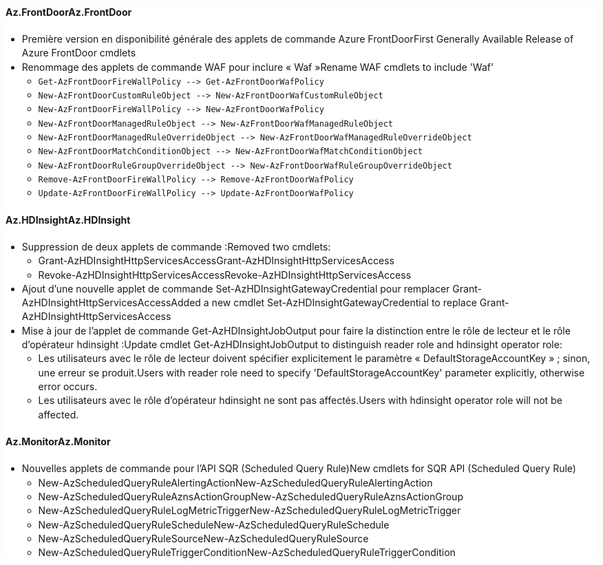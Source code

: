 #### <a name="azfrontdoor"></a><span data-ttu-id="2db92-440">Az.FrontDoor</span><span class="sxs-lookup"><span data-stu-id="2db92-440">Az.FrontDoor</span></span>
* <span data-ttu-id="2db92-441">Première version en disponibilité générale des applets de commande Azure FrontDoor</span><span class="sxs-lookup"><span data-stu-id="2db92-441">First Generally Available Release of Azure FrontDoor cmdlets</span></span>
* <span data-ttu-id="2db92-442">Renommage des applets de commande WAF pour inclure « Waf »</span><span class="sxs-lookup"><span data-stu-id="2db92-442">Rename WAF cmdlets to include 'Waf'</span></span>
    - `Get-AzFrontDoorFireWallPolicy --> Get-AzFrontDoorWafPolicy`
    - `New-AzFrontDoorCustomRuleObject --> New-AzFrontDoorWafCustomRuleObject`
    - `New-AzFrontDoorFireWallPolicy --> New-AzFrontDoorWafPolicy`
    - `New-AzFrontDoorManagedRuleObject --> New-AzFrontDoorWafManagedRuleObject`
    - `New-AzFrontDoorManagedRuleOverrideObject --> New-AzFrontDoorWafManagedRuleOverrideObject`
    - `New-AzFrontDoorMatchConditionObject --> New-AzFrontDoorWafMatchConditionObject`
    - `New-AzFrontDoorRuleGroupOverrideObject --> New-AzFrontDoorWafRuleGroupOverrideObject`
    - `Remove-AzFrontDoorFireWallPolicy --> Remove-AzFrontDoorWafPolicy`
    - `Update-AzFrontDoorFireWallPolicy --> Update-AzFrontDoorWafPolicy`
#### <a name="azhdinsight"></a><span data-ttu-id="2db92-443">Az.HDInsight</span><span class="sxs-lookup"><span data-stu-id="2db92-443">Az.HDInsight</span></span>
* <span data-ttu-id="2db92-444">Suppression de deux applets de commande :</span><span class="sxs-lookup"><span data-stu-id="2db92-444">Removed two cmdlets:</span></span>
    - <span data-ttu-id="2db92-445">Grant-AzHDInsightHttpServicesAccess</span><span class="sxs-lookup"><span data-stu-id="2db92-445">Grant-AzHDInsightHttpServicesAccess</span></span>
    - <span data-ttu-id="2db92-446">Revoke-AzHDInsightHttpServicesAccess</span><span class="sxs-lookup"><span data-stu-id="2db92-446">Revoke-AzHDInsightHttpServicesAccess</span></span>
* <span data-ttu-id="2db92-447">Ajout d’une nouvelle applet de commande Set-AzHDInsightGatewayCredential pour remplacer Grant-AzHDInsightHttpServicesAccess</span><span class="sxs-lookup"><span data-stu-id="2db92-447">Added a new cmdlet Set-AzHDInsightGatewayCredential to replace Grant-AzHDInsightHttpServicesAccess</span></span>
* <span data-ttu-id="2db92-448">Mise à jour de l’applet de commande Get-AzHDInsightJobOutput pour faire la distinction entre le rôle de lecteur et le rôle d’opérateur hdinsight :</span><span class="sxs-lookup"><span data-stu-id="2db92-448">Update cmdlet Get-AzHDInsightJobOutput to distinguish reader role and hdinsight operator role:</span></span>
    - <span data-ttu-id="2db92-449">Les utilisateurs avec le rôle de lecteur doivent spécifier explicitement le paramètre « DefaultStorageAccountKey » ; sinon, une erreur se produit.</span><span class="sxs-lookup"><span data-stu-id="2db92-449">Users with reader role need to specify 'DefaultStorageAccountKey' parameter explicitly, otherwise error occurs.</span></span>
    - <span data-ttu-id="2db92-450">Les utilisateurs avec le rôle d’opérateur hdinsight ne sont pas affectés.</span><span class="sxs-lookup"><span data-stu-id="2db92-450">Users with hdinsight operator role will not be affected.</span></span>

#### <a name="azmonitor"></a><span data-ttu-id="2db92-451">Az.Monitor</span><span class="sxs-lookup"><span data-stu-id="2db92-451">Az.Monitor</span></span>
* <span data-ttu-id="2db92-452">Nouvelles applets de commande pour l’API SQR (Scheduled Query Rule)</span><span class="sxs-lookup"><span data-stu-id="2db92-452">New cmdlets for SQR API (Scheduled Query Rule)</span></span>  
    - <span data-ttu-id="2db92-453">New-AzScheduledQueryRuleAlertingAction</span><span class="sxs-lookup"><span data-stu-id="2db92-453">New-AzScheduledQueryRuleAlertingAction</span></span>
    - <span data-ttu-id="2db92-454">New-AzScheduledQueryRuleAznsActionGroup</span><span class="sxs-lookup"><span data-stu-id="2db92-454">New-AzScheduledQueryRuleAznsActionGroup</span></span>
    - <span data-ttu-id="2db92-455">New-AzScheduledQueryRuleLogMetricTrigger</span><span class="sxs-lookup"><span data-stu-id="2db92-455">New-AzScheduledQueryRuleLogMetricTrigger</span></span>
    - <span data-ttu-id="2db92-456">New-AzScheduledQueryRuleSchedule</span><span class="sxs-lookup"><span data-stu-id="2db92-456">New-AzScheduledQueryRuleSchedule</span></span>
    - <span data-ttu-id="2db92-457">New-AzScheduledQueryRuleSource</span><span class="sxs-lookup"><span data-stu-id="2db92-457">New-AzScheduledQueryRuleSource</span></span>
    - <span data-ttu-id="2db92-458">New-AzScheduledQueryRuleTriggerCondition</span><span class="sxs-lookup"><span data-stu-id="2db92-458">New-AzScheduledQueryRuleTriggerCondition</span></span>
